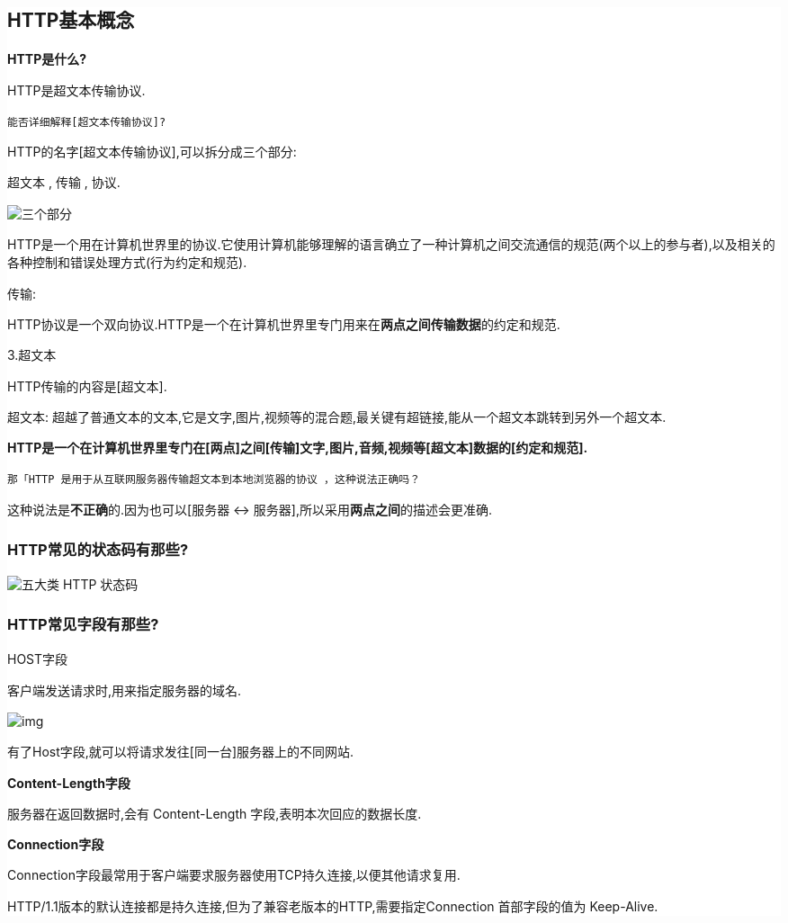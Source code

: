 ## HTTP基本概念

**HTTP是什么?**

HTTP是超文本传输协议.

```txt
能否详细解释[超文本传输协议]?
```

HTTP的名字[超文本传输协议],可以拆分成三个部分:

超文本 , 传输 , 协议.

![三个部分](https://cdn.xiaolincoding.com/gh/xiaolincoder/ImageHost/%E8%AE%A1%E7%AE%97%E6%9C%BA%E7%BD%91%E7%BB%9C/HTTP/3-HTTP%E4%B8%89%E9%83%A8%E5%88%86.png) 

HTTP是一个用在计算机世界里的协议.它使用计算机能够理解的语言确立了一种计算机之间交流通信的规范(两个以上的参与者),以及相关的各种控制和错误处理方式(行为约定和规范).

传输:

HTTP协议是一个双向协议.HTTP是一个在计算机世界里专门用来在**两点之间传输数据**的约定和规范.

3.超文本

HTTP传输的内容是[超文本].

超文本: 超越了普通文本的文本,它是文字,图片,视频等的混合题,最关键有超链接,能从一个超文本跳转到另外一个超文本.

**HTTP是一个在计算机世界里专门在[两点]之间[传输]文字,图片,音频,视频等[超文本]数据的[约定和规范].**

```txt
那「HTTP 是用于从互联网服务器传输超文本到本地浏览器的协议 ，这种说法正确吗？
```

这种说法是**不正确**的.因为也可以[服务器 <-> 服务器],所以采用**两点之间**的描述会更准确.

### HTTP常见的状态码有那些?

![ 五大类 HTTP 状态码 ](https://cdn.xiaolincoding.com/gh/xiaolincoder/ImageHost/%E8%AE%A1%E7%AE%97%E6%9C%BA%E7%BD%91%E7%BB%9C/HTTP/6-%E4%BA%94%E5%A4%A7%E7%B1%BBHTTP%E7%8A%B6%E6%80%81%E7%A0%81.png) 

### HTTP常见字段有那些?

HOST字段

客户端发送请求时,用来指定服务器的域名.

![img](https://cdn.xiaolincoding.com/gh/xiaolincoder/ImageHost/%E8%AE%A1%E7%AE%97%E6%9C%BA%E7%BD%91%E7%BB%9C/HTTP/7-HOST%E5%AD%97%E6%AE%B5.png) 

有了Host字段,就可以将请求发往[同一台]服务器上的不同网站.

**Content-Length字段**

服务器在返回数据时,会有 Content-Length 字段,表明本次回应的数据长度.

**Connection字段**

Connection字段最常用于客户端要求服务器使用TCP持久连接,以便其他请求复用.

HTTP/1.1版本的默认连接都是持久连接,但为了兼容老版本的HTTP,需要指定Connection 首部字段的值为 Keep-Alive.
